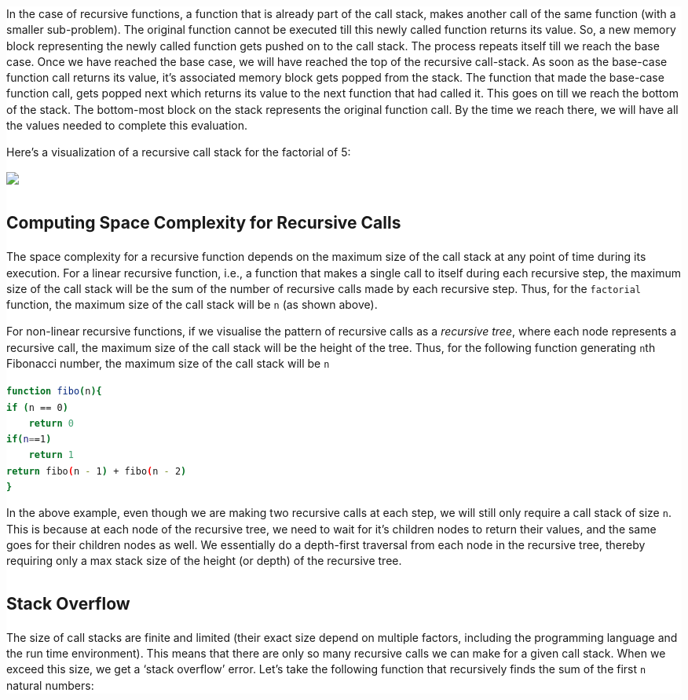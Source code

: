 In the case of recursive functions, a function that is already part of the call stack, makes another call of the same function (with a smaller sub-problem). The original function cannot be executed till this newly called function returns its value. So, a new memory block representing the newly called function gets pushed on to the call stack. The process repeats itself till we reach the base case. Once we have reached the base case, we will have reached the top of the recursive call-stack. As soon as the base-case function call returns its value, it’s associated memory block gets popped from the stack. The function that made the base-case function call, gets popped next which returns its value to the next function that had called it. This goes on till we reach the bottom of the stack. The bottom-most block on the stack represents the original function call. By the time we reach there, we will have all the values needed to complete this evaluation. 

Here’s a visualization of a recursive call stack for the factorial of 5:

<img src="https://s3.us-west-2.amazonaws.com/secure.notion-static.com/1354bb4c-7405-491d-92c7-afa73cfe4916/Untitled.png?X-Amz-Algorithm=AWS4-HMAC-SHA256&X-Amz-Content-Sha256=UNSIGNED-PAYLOAD&X-Amz-Credential=AKIAT73L2G45EIPT3X45%2F20220403%2Fus-west-2%2Fs3%2Faws4_request&X-Amz-Date=20220403T144114Z&X-Amz-Expires=86400&X-Amz-Signature=f6c3862b71c183c3eb44fc88489dda5d54473d068681a9e77baa32230c74097f&X-Amz-SignedHeaders=host&response-content-disposition=filename%20%3D%22Untitled.png%22&x-id=GetObject" width="100%">

## Computing Space Complexity for Recursive Calls

The space complexity for a recursive function depends on the maximum size of the call stack at any point of time during its execution. For a linear recursive function, i.e., a function that makes a single call to itself during each recursive step, the maximum size of the call stack will be the sum of the number of recursive calls made by each recursive step. Thus, for the `factorial` function, the maximum size of the call stack will be  `n` (as shown above).

For non-linear recursive functions, if we visualise the pattern of recursive calls as a *recursive tree*, where each node represents a recursive call, the maximum size of the call stack will be the height of the tree. Thus, for the following function generating `n`th Fibonacci number, the maximum size of the call stack will be `n`

```bash
function fibo(n){
if (n == 0)
	return 0
if(n==1)
	return 1
return fibo(n - 1) + fibo(n - 2)
}

```

In the above example, even though we are making two recursive calls at each step, we will still only require a call stack of size `n`. This is because at each node of the recursive tree, we need to wait for it’s children nodes to return their values, and the same goes for their children nodes as well. We essentially do a depth-first traversal from each node in the recursive tree, thereby requiring only a max stack size of the height (or depth) of the recursive tree.

## Stack Overflow

The size of call stacks are finite and limited (their exact size depend on multiple factors, including the programming language and the run time environment). This means that there are only so many recursive calls we can make for a given call stack.  When we exceed this size, we get a ‘stack overflow’ error. Let’s take the following function that recursively finds the sum of the first `n` natural numbers:
